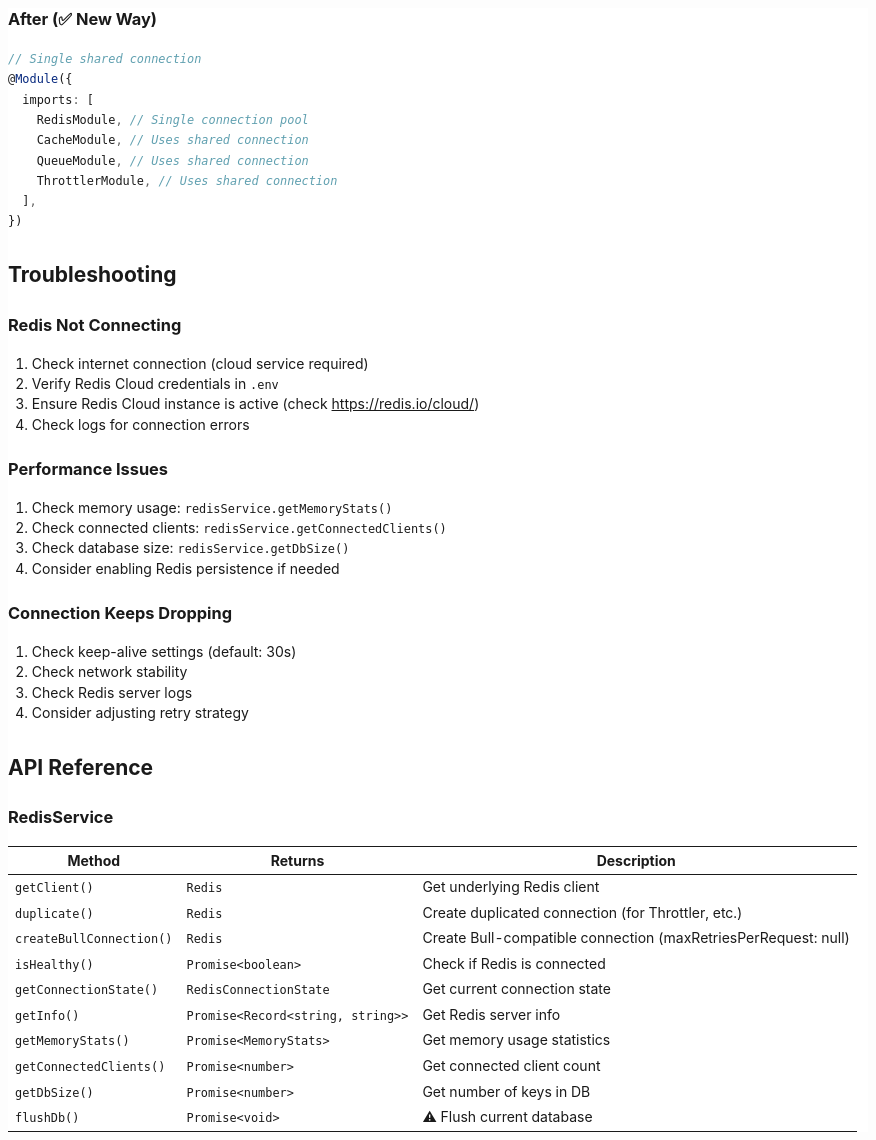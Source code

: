 ### After (✅ New Way)

```typescript
// Single shared connection
@Module({
  imports: [
    RedisModule, // Single connection pool
    CacheModule, // Uses shared connection
    QueueModule, // Uses shared connection
    ThrottlerModule, // Uses shared connection
  ],
})
```

## Troubleshooting

### Redis Not Connecting

1. Check internet connection (cloud service required)
2. Verify Redis Cloud credentials in `.env`
3. Ensure Redis Cloud instance is active (check https://redis.io/cloud/)
4. Check logs for connection errors

### Performance Issues

1. Check memory usage: `redisService.getMemoryStats()`
2. Check connected clients: `redisService.getConnectedClients()`
3. Check database size: `redisService.getDbSize()`
4. Consider enabling Redis persistence if needed

### Connection Keeps Dropping

1. Check keep-alive settings (default: 30s)
2. Check network stability
3. Check Redis server logs
4. Consider adjusting retry strategy

## API Reference

### RedisService

| Method                   | Returns                           | Description                                                    |
| ------------------------ | --------------------------------- | -------------------------------------------------------------- |
| `getClient()`            | `Redis`                           | Get underlying Redis client                                    |
| `duplicate()`            | `Redis`                           | Create duplicated connection (for Throttler, etc.)             |
| `createBullConnection()` | `Redis`                           | Create Bull-compatible connection (maxRetriesPerRequest: null) |
| `isHealthy()`            | `Promise<boolean>`                | Check if Redis is connected                                    |
| `getConnectionState()`   | `RedisConnectionState`            | Get current connection state                                   |
| `getInfo()`              | `Promise<Record<string, string>>` | Get Redis server info                                          |
| `getMemoryStats()`       | `Promise<MemoryStats>`            | Get memory usage statistics                                    |
| `getConnectedClients()`  | `Promise<number>`                 | Get connected client count                                     |
| `getDbSize()`            | `Promise<number>`                 | Get number of keys in DB                                       |
| `flushDb()`              | `Promise<void>`                   | ⚠️ Flush current database                                      |
